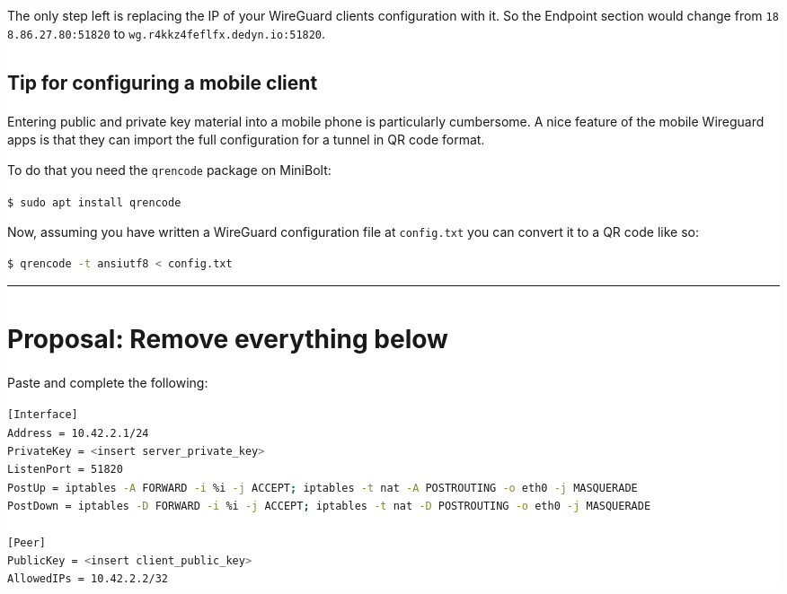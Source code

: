 The only step left is replacing the IP of your WireGuard clients configuration with it.
So the Endpoint section would change from `188.86.27.80:51820` to `wg.r4kkz4feflfx.dedyn.io:51820`.

## Tip for configuring a mobile client

Entering public and private key material into a mobile phone is particularly cumbersome.
A nice feature of the mobile Wireguard apps is that they can import the full configuration for a tunnel in QR code format.

To do that you need the `qrencode` package on MiniBolt:

  ```sh
  $ sudo apt install qrencode
  ```

Now, assuming you have written a WireGuard configuration file at `config.txt` you can convert it to a QR code like so:

  ```sh
  $ qrencode -t ansiutf8 < config.txt
  ```




















------------------


# Proposal: Remove everything below

Paste and complete the following:

  ```sh
  [Interface]
  Address = 10.42.2.1/24
  PrivateKey = <insert server_private_key>
  ListenPort = 51820
  PostUp = iptables -A FORWARD -i %i -j ACCEPT; iptables -t nat -A POSTROUTING -o eth0 -j MASQUERADE
  PostDown = iptables -D FORWARD -i %i -j ACCEPT; iptables -t nat -D POSTROUTING -o eth0 -j MASQUERADE

  [Peer]
  PublicKey = <insert client_public_key>
  AllowedIPs = 10.42.2.2/32
  ```

